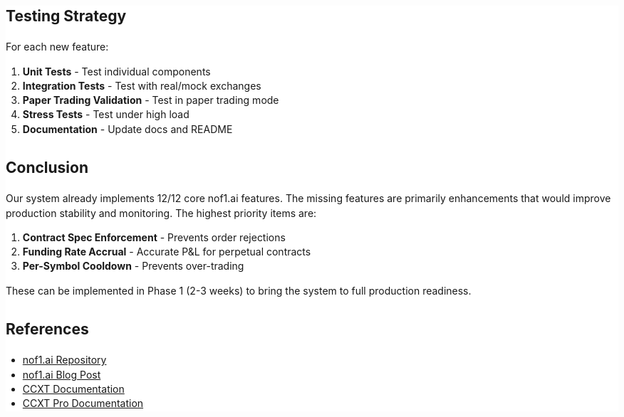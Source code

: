 ## Testing Strategy

For each new feature:
1. **Unit Tests** - Test individual components
2. **Integration Tests** - Test with real/mock exchanges
3. **Paper Trading Validation** - Test in paper trading mode
4. **Stress Tests** - Test under high load
5. **Documentation** - Update docs and README

## Conclusion

Our system already implements 12/12 core nof1.ai features. The missing features are primarily enhancements that would improve production stability and monitoring. The highest priority items are:

1. **Contract Spec Enforcement** - Prevents order rejections
2. **Funding Rate Accrual** - Accurate P&L for perpetual contracts
3. **Per-Symbol Cooldown** - Prevents over-trading

These can be implemented in Phase 1 (2-3 weeks) to bring the system to full production readiness.

## References

- [nof1.ai Repository](https://github.com/195440/nof1.ai)
- [nof1.ai Blog Post](https://nof1.ai/blog/TechPost1)
- [CCXT Documentation](https://docs.ccxt.com/)
- [CCXT Pro Documentation](https://ccxt.pro/)
